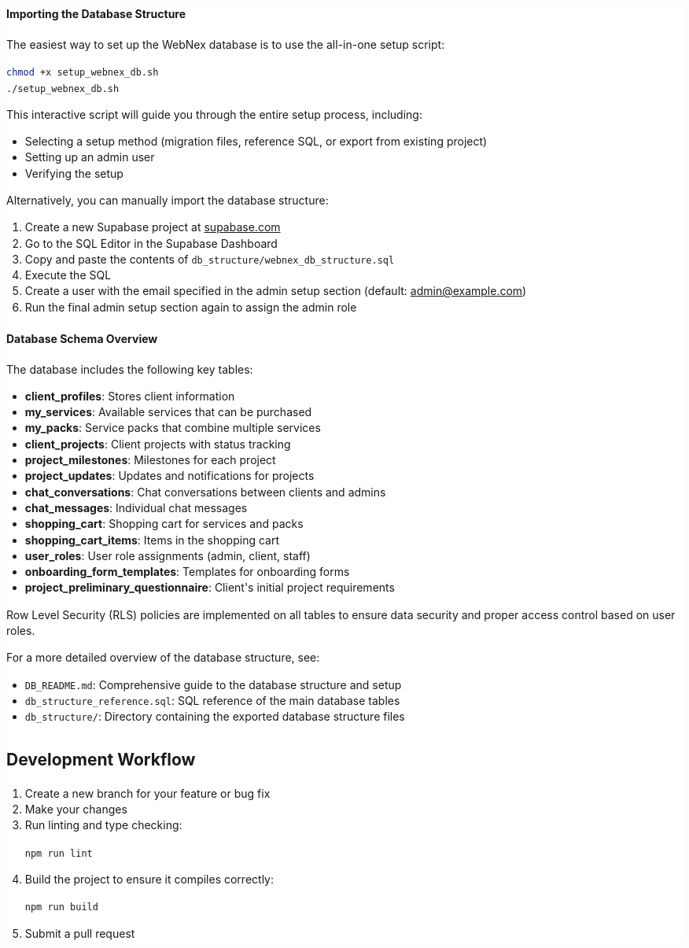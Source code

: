 #### Importing the Database Structure

The easiest way to set up the WebNex database is to use the all-in-one setup script:

```bash
chmod +x setup_webnex_db.sh
./setup_webnex_db.sh
```

This interactive script will guide you through the entire setup process, including:
- Selecting a setup method (migration files, reference SQL, or export from existing project)
- Setting up an admin user
- Verifying the setup

Alternatively, you can manually import the database structure:

1. Create a new Supabase project at [supabase.com](https://supabase.com)
2. Go to the SQL Editor in the Supabase Dashboard
3. Copy and paste the contents of `db_structure/webnex_db_structure.sql`
4. Execute the SQL
5. Create a user with the email specified in the admin setup section (default: admin@example.com)
6. Run the final admin setup section again to assign the admin role

#### Database Schema Overview

The database includes the following key tables:

- **client_profiles**: Stores client information
- **my_services**: Available services that can be purchased
- **my_packs**: Service packs that combine multiple services
- **client_projects**: Client projects with status tracking
- **project_milestones**: Milestones for each project
- **project_updates**: Updates and notifications for projects
- **chat_conversations**: Chat conversations between clients and admins
- **chat_messages**: Individual chat messages
- **shopping_cart**: Shopping cart for services and packs
- **shopping_cart_items**: Items in the shopping cart
- **user_roles**: User role assignments (admin, client, staff)
- **onboarding_form_templates**: Templates for onboarding forms
- **project_preliminary_questionnaire**: Client's initial project requirements

Row Level Security (RLS) policies are implemented on all tables to ensure data security and proper access control based on user roles.

For a more detailed overview of the database structure, see:
- `DB_README.md`: Comprehensive guide to the database structure and setup
- `db_structure_reference.sql`: SQL reference of the main database tables
- `db_structure/`: Directory containing the exported database structure files

## Development Workflow

1. Create a new branch for your feature or bug fix
2. Make your changes
3. Run linting and type checking:
   ```sh
   npm run lint
   ```
4. Build the project to ensure it compiles correctly:
   ```sh
   npm run build
   ```
5. Submit a pull request
